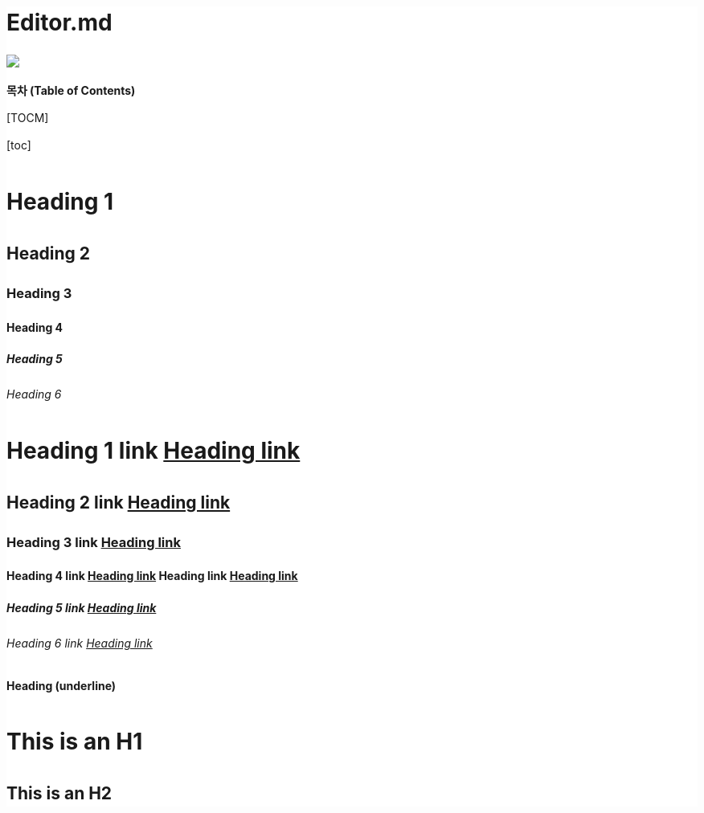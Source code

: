 # Editor.md

![](https://pandao.github.io/editor.md/images/logos/editormd-logo-180x180.png)

**목차 (Table of Contents)**

[TOCM]

[toc]

# Heading 1

## Heading 2

### Heading 3

#### Heading 4

##### Heading 5

###### Heading 6

# Heading 1 link [Heading link](https://github.com/pandao/editor.md "Heading link")

## Heading 2 link [Heading link](https://github.com/pandao/editor.md "Heading link")

### Heading 3 link [Heading link](https://github.com/pandao/editor.md "Heading link")

#### Heading 4 link [Heading link](https://github.com/pandao/editor.md "Heading link") Heading link [Heading link](https://github.com/pandao/editor.md "Heading link")

##### Heading 5 link [Heading link](https://github.com/pandao/editor.md "Heading link")

###### Heading 6 link [Heading link](https://github.com/pandao/editor.md "Heading link")

#### Heading (underline)

This is an H1
=============

This is an H2
-------------


[anchor-id]: http://www.this-anchor-link.com/